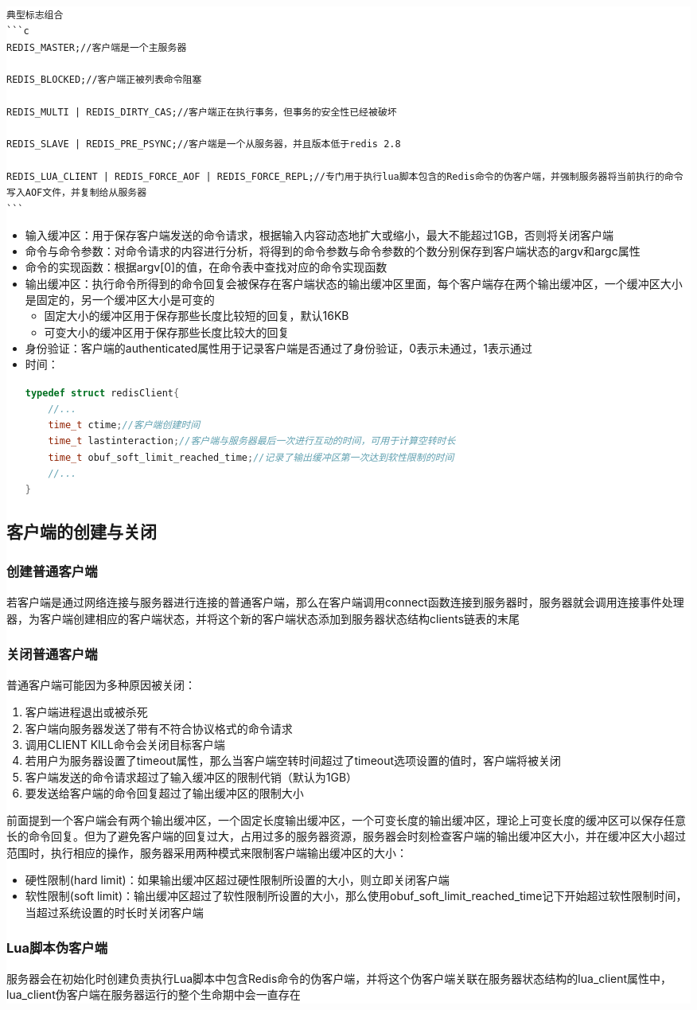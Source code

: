     典型标志组合
    ```c
    REDIS_MASTER;//客户端是一个主服务器

    REDIS_BLOCKED;//客户端正被列表命令阻塞

    REDIS_MULTI | REDIS_DIRTY_CAS;//客户端正在执行事务，但事务的安全性已经被破坏

    REDIS_SLAVE | REDIS_PRE_PSYNC;//客户端是一个从服务器，并且版本低于redis 2.8

    REDIS_LUA_CLIENT | REDIS_FORCE_AOF | REDIS_FORCE_REPL;//专门用于执行lua脚本包含的Redis命令的伪客户端，并强制服务器将当前执行的命令写入AOF文件，并复制给从服务器
    ```
- 输入缓冲区：用于保存客户端发送的命令请求，根据输入内容动态地扩大或缩小，最大不能超过1GB，否则将关闭客户端
- 命令与命令参数：对命令请求的内容进行分析，将得到的命令参数与命令参数的个数分别保存到客户端状态的argv和argc属性
- 命令的实现函数：根据argv[0]的值，在命令表中查找对应的命令实现函数
- 输出缓冲区：执行命令所得到的命令回复会被保存在客户端状态的输出缓冲区里面，每个客户端存在两个输出缓冲区，一个缓冲区大小是固定的，另一个缓冲区大小是可变的
  - 固定大小的缓冲区用于保存那些长度比较短的回复，默认16KB
  - 可变大小的缓冲区用于保存那些长度比较大的回复
- 身份验证：客户端的authenticated属性用于记录客户端是否通过了身份验证，0表示未通过，1表示通过
- 时间：
    ```c
    typedef struct redisClient{
        //...
        time_t ctime;//客户端创建时间
        time_t lastinteraction;//客户端与服务器最后一次进行互动的时间，可用于计算空转时长
        time_t obuf_soft_limit_reached_time;//记录了输出缓冲区第一次达到软性限制的时间
        //...
    }
    ```
## 客户端的创建与关闭
### 创建普通客户端
若客户端是通过网络连接与服务器进行连接的普通客户端，那么在客户端调用connect函数连接到服务器时，服务器就会调用连接事件处理器，为客户端创建相应的客户端状态，并将这个新的客户端状态添加到服务器状态结构clients链表的末尾

### 关闭普通客户端
普通客户端可能因为多种原因被关闭：
1. 客户端进程退出或被杀死
2. 客户端向服务器发送了带有不符合协议格式的命令请求
3. 调用CLIENT KILL命令会关闭目标客户端
4. 若用户为服务器设置了timeout属性，那么当客户端空转时间超过了timeout选项设置的值时，客户端将被关闭
5. 客户端发送的命令请求超过了输入缓冲区的限制代销（默认为1GB）
6. 要发送给客户端的命令回复超过了输出缓冲区的限制大小

前面提到一个客户端会有两个输出缓冲区，一个固定长度输出缓冲区，一个可变长度的输出缓冲区，理论上可变长度的缓冲区可以保存任意长的命令回复。但为了避免客户端的回复过大，占用过多的服务器资源，服务器会时刻检查客户端的输出缓冲区大小，并在缓冲区大小超过范围时，执行相应的操作，服务器采用两种模式来限制客户端输出缓冲区的大小：
- 硬性限制(hard limit)：如果输出缓冲区超过硬性限制所设置的大小，则立即关闭客户端
- 软性限制(soft limit)：输出缓冲区超过了软性限制所设置的大小，那么使用obuf_soft_limit_reached_time记下开始超过软性限制时间，当超过系统设置的时长时关闭客户端

### Lua脚本伪客户端
服务器会在初始化时创建负责执行Lua脚本中包含Redis命令的伪客户端，并将这个伪客户端关联在服务器状态结构的lua_client属性中，lua_client伪客户端在服务器运行的整个生命期中会一直存在
